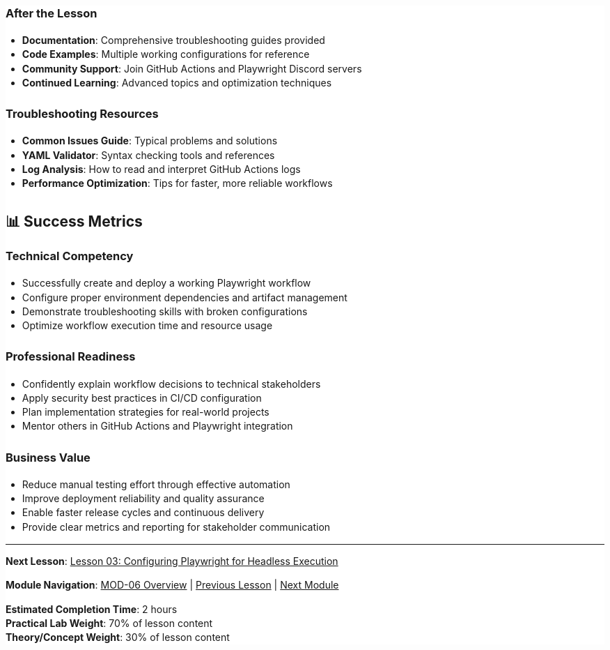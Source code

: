 ### **After the Lesson**
- **Documentation**: Comprehensive troubleshooting guides provided
- **Code Examples**: Multiple working configurations for reference
- **Community Support**: Join GitHub Actions and Playwright Discord servers
- **Continued Learning**: Advanced topics and optimization techniques

### **Troubleshooting Resources**
- **Common Issues Guide**: Typical problems and solutions
- **YAML Validator**: Syntax checking tools and references
- **Log Analysis**: How to read and interpret GitHub Actions logs
- **Performance Optimization**: Tips for faster, more reliable workflows

## 📊 Success Metrics

### **Technical Competency**
- Successfully create and deploy a working Playwright workflow
- Configure proper environment dependencies and artifact management
- Demonstrate troubleshooting skills with broken configurations
- Optimize workflow execution time and resource usage

### **Professional Readiness**
- Confidently explain workflow decisions to technical stakeholders
- Apply security best practices in CI/CD configuration
- Plan implementation strategies for real-world projects
- Mentor others in GitHub Actions and Playwright integration

### **Business Value**
- Reduce manual testing effort through effective automation
- Improve deployment reliability and quality assurance
- Enable faster release cycles and continuous delivery
- Provide clear metrics and reporting for stakeholder communication

---

**Next Lesson**: [Lesson 03: Configuring Playwright for Headless Execution](../lesson-03-configuring-playwright-for-headless-execution/README.md)

**Module Navigation**: [MOD-06 Overview](../../README.md) | [Previous Lesson](../lesson-01-introduction-to-ci-cd-for-qa/README.md) | [Next Module](../../../MOD-07_End_to_End_Project_and_Career_Development/README.md)

**Estimated Completion Time**: 2 hours  
**Practical Lab Weight**: 70% of lesson content  
**Theory/Concept Weight**: 30% of lesson content
